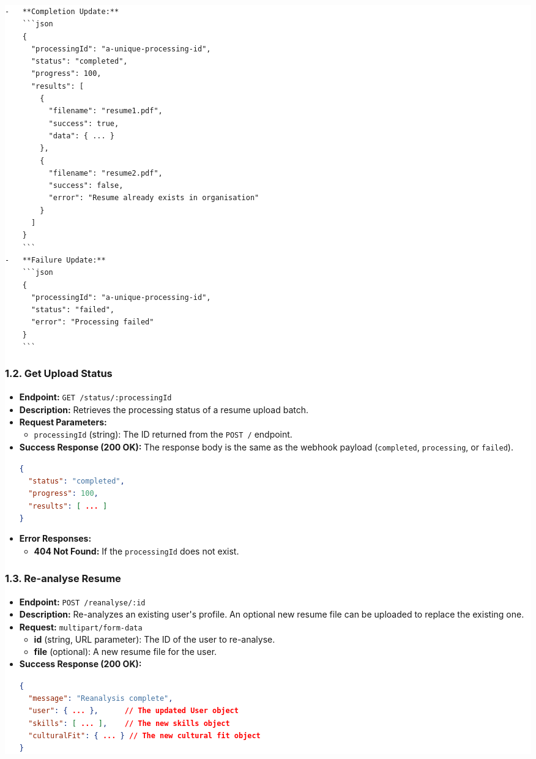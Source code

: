     -   **Completion Update:**
        ```json
        {
          "processingId": "a-unique-processing-id",
          "status": "completed",
          "progress": 100,
          "results": [
            {
              "filename": "resume1.pdf",
              "success": true,
              "data": { ... }
            },
            {
              "filename": "resume2.pdf",
              "success": false,
              "error": "Resume already exists in organisation"
            }
          ]
        }
        ```
    -   **Failure Update:**
        ```json
        {
          "processingId": "a-unique-processing-id",
          "status": "failed",
          "error": "Processing failed"
        }
        ```

### 1.2. Get Upload Status

-   **Endpoint:** `GET /status/:processingId`
-   **Description:** Retrieves the processing status of a resume upload batch.
-   **Request Parameters:**
    -   `processingId` (string): The ID returned from the `POST /` endpoint.
-   **Success Response (200 OK):**
    The response body is the same as the webhook payload (`completed`, `processing`, or `failed`).
    ```json
    {
      "status": "completed",
      "progress": 100,
      "results": [ ... ]
    }
    ```
-   **Error Responses:**
    -   **404 Not Found:** If the `processingId` does not exist.

### 1.3. Re-analyse Resume

-   **Endpoint:** `POST /reanalyse/:id`
-   **Description:** Re-analyzes an existing user's profile. An optional new resume file can be uploaded to replace the existing one.
-   **Request:** `multipart/form-data`
    -   **id** (string, URL parameter): The ID of the user to re-analyse.
    -   **file** (optional): A new resume file for the user.
-   **Success Response (200 OK):**
    ```json
    {
      "message": "Reanalysis complete",
      "user": { ... },      // The updated User object
      "skills": [ ... ],    // The new skills object
      "culturalFit": { ... } // The new cultural fit object
    }
    ```